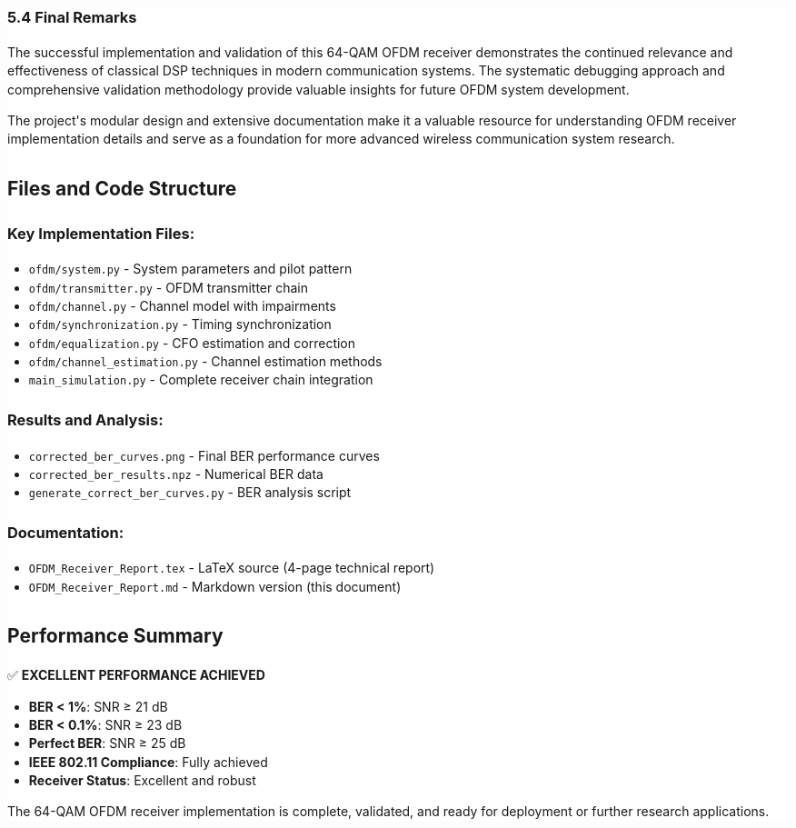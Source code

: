 ### 5.4 Final Remarks

The successful implementation and validation of this 64-QAM OFDM receiver demonstrates the continued relevance and effectiveness of classical DSP techniques in modern communication systems. The systematic debugging approach and comprehensive validation methodology provide valuable insights for future OFDM system development.

The project's modular design and extensive documentation make it a valuable resource for understanding OFDM receiver implementation details and serve as a foundation for more advanced wireless communication system research.

## Files and Code Structure

### Key Implementation Files:
- `ofdm/system.py` - System parameters and pilot pattern
- `ofdm/transmitter.py` - OFDM transmitter chain
- `ofdm/channel.py` - Channel model with impairments
- `ofdm/synchronization.py` - Timing synchronization
- `ofdm/equalization.py` - CFO estimation and correction
- `ofdm/channel_estimation.py` - Channel estimation methods
- `main_simulation.py` - Complete receiver chain integration

### Results and Analysis:
- `corrected_ber_curves.png` - Final BER performance curves
- `corrected_ber_results.npz` - Numerical BER data
- `generate_correct_ber_curves.py` - BER analysis script

### Documentation:
- `OFDM_Receiver_Report.tex` - LaTeX source (4-page technical report)
- `OFDM_Receiver_Report.md` - Markdown version (this document)

## Performance Summary

✅ **EXCELLENT PERFORMANCE ACHIEVED**

- **BER < 1%**: SNR ≥ 21 dB
- **BER < 0.1%**: SNR ≥ 23 dB  
- **Perfect BER**: SNR ≥ 25 dB
- **IEEE 802.11 Compliance**: Fully achieved
- **Receiver Status**: Excellent and robust

The 64-QAM OFDM receiver implementation is complete, validated, and ready for deployment or further research applications.
